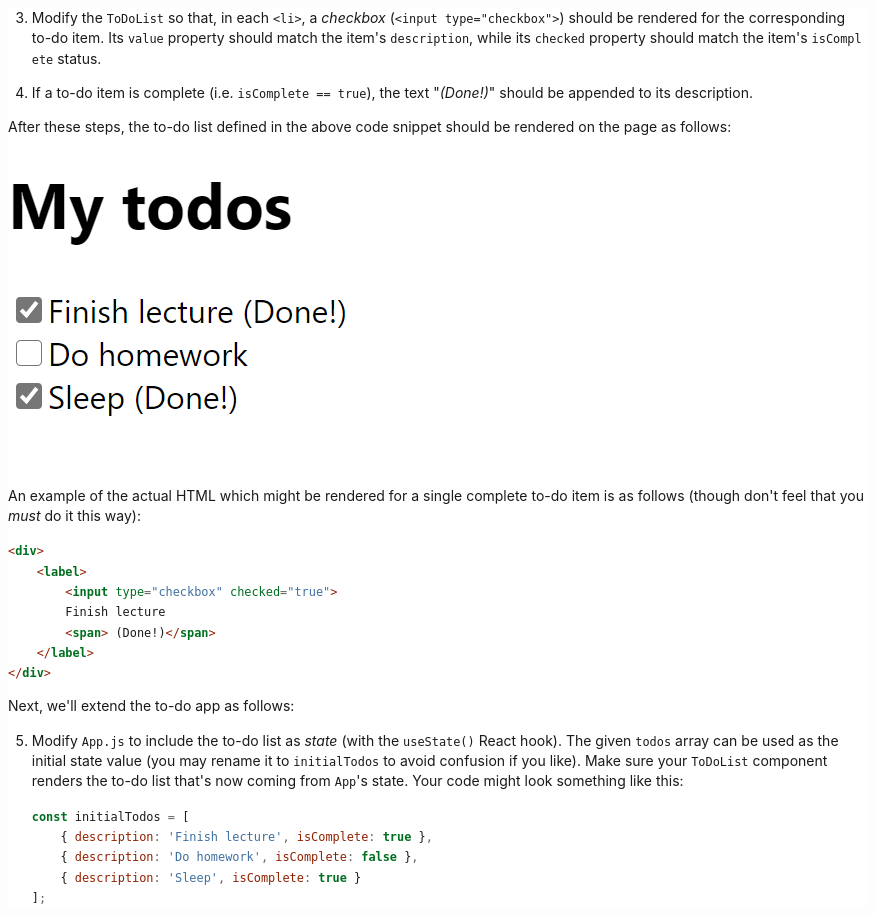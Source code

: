 3. Modify the `ToDoList` so that, in each `<li>`, a *checkbox* (`<input type="checkbox">`) should be rendered for the corresponding to-do item. Its `value` property should match the item's `description`, while its `checked` property should match the item's `isComplete` status.

4. If a to-do item is complete (i.e. `isComplete == true`), the text "*(Done!)*" should be appended to its description.

After these steps, the to-do list defined in the above code snippet should be rendered on the page as follows:

![](./spec/todo-checkboxes.PNG)

An example of the actual HTML which might be rendered for a single complete to-do item is as follows (though don't feel that you *must* do it this way):

```html
<div>
    <label>
        <input type="checkbox" checked="true">
        Finish lecture
        <span> (Done!)</span>
    </label>
</div>
```

Next, we'll extend the to-do app as follows:

5. Modify `App.js` to include the to-do list as *state* (with the `useState()` React hook). The given `todos` array can be used as the initial state value (you may rename it to `initialTodos` to avoid confusion if you like). Make sure your `ToDoList` component renders the to-do list that's now coming from `App`'s state. Your code might look something like this:

    ```jsx
    const initialTodos = [
        { description: 'Finish lecture', isComplete: true },
        { description: 'Do homework', isComplete: false },
        { description: 'Sleep', isComplete: true }
    ];
